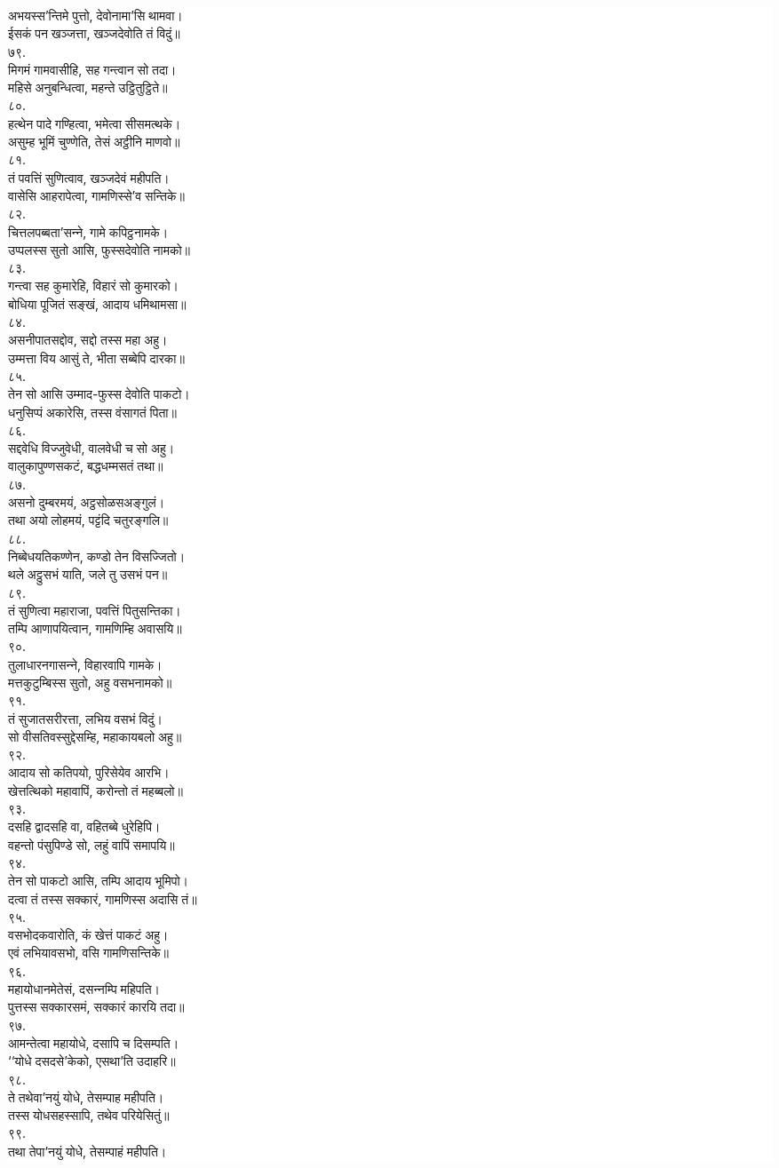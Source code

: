 अभयस्स’न्तिमे पुत्तो, देवोनामा’सि थामवा।  
ईसकं पन खञ्‍जत्ता, खञ्‍जदेवोति तं विदुं॥  
७९.  
मिगमं गामवासीहि, सह गन्त्वान सो तदा।  
महिसे अनुबन्धित्वा, महन्ते उट्ठितुट्ठिते॥  
८०.  
हत्थेन पादे गण्हित्वा, भमेत्वा सीसमत्थके।  
असुम्ह भूमिं चुण्णेति, तेसं अट्ठीनि माणवो॥  
८१.  
तं पवत्तिं सुणित्वाव, खञ्‍जदेवं महीपति।  
वासेसि आहरापेत्वा, गामणिस्से’व सन्तिके॥  
८२.  
चित्तलपब्बता’सन्‍ने, गामे कपिट्ठनामके।  
उप्पलस्स सुतो आसि, फुस्सदेवोति नामको॥  
८३.  
गन्त्वा सह कुमारेहि, विहारं सो कुमारको।  
बोधिया पूजितं सङ्खं, आदाय धमिथामसा॥  
८४.  
असनीपातसद्दोव, सद्दो तस्स महा अहु।  
उम्मत्ता विय आसुं ते, भीता सब्बेपि दारका॥  
८५.  
तेन सो आसि उम्माद-फुस्स देवोति पाकटो।  
धनुसिप्पं अकारेसि, तस्स वंसागतं पिता॥  
८६.  
सद्दवेधि विज्‍जुवेधी, वालवेधी च सो अहु।  
वालुकापुण्णसकटं, बद्धधम्मसतं तथा॥  
८७.  
असनो दुम्बरमयं, अट्ठसोळसअङ्गुलं।  
तथा अयो लोहमयं, पट्टंदि चतुरङ्गलि॥  
८८.  
निब्बेधयतिकण्णेन, कण्डो तेन विसज्‍जितो।  
थले अट्ठुसभं याति, जले तु उसभं पन॥  
८९.  
तं सुणित्वा महाराजा, पवत्तिं पितुसन्तिका।  
तम्पि आणापयित्वान, गामणिम्हि अवासयि॥  
९०.  
तुलाधारनगासन्‍ने, विहारवापि गामके।  
मत्तकुटुम्बिस्स सुतो, अहु वसभनामको॥  
९१.  
तं सुजातसरीरत्ता, लभिय वसभं विदुं।  
सो वीसतिवस्सुद्देसम्हि, महाकायबलो अहु॥  
९२.  
आदाय सो कतिपयो, पुरिसेयेव आरभि।  
खेत्तत्थिको महावापिं, करोन्तो तं महब्बलो॥  
९३.  
दसहि द्वादसहि वा, वहितब्बे धुरेहिपि।  
वहन्तो पंसुपिण्डे सो, लहुं वापिं समापयि॥  
९४.  
तेन सो पाकटो आसि, तम्पि आदाय भूमिपो।  
दत्वा तं तस्स सक्‍कारं, गामणिस्स अदासि तं॥  
९५.  
वसभोदकवारोति, कं खेत्तं पाकटं अहु।  
एवं लभियावसभो, वसि गामणिसन्तिके॥  
९६.  
महायोधानमेतेसं, दसन्‍नम्पि महिपति।  
पुत्तस्स सक्‍कारसमं, सक्‍कारं कारयि तदा॥  
९७.  
आमन्तेत्वा महायोधे, दसापि च दिसम्पति।  
‘‘योधे दसदसे’केको, एसथा’ति उदाहरि॥  
९८.  
ते तथेवा’नयुं योधे, तेसम्पाह महीपति।  
तस्स योधसहस्सापि, तथेव परियेसितुं॥  
९९.  
तथा तेपा’नयुं योधे, तेसम्पाहं महीपति।  